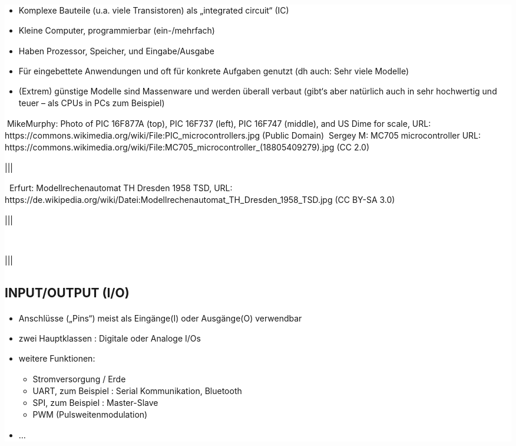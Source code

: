 * Komplexe Bauteile (u.a. viele Transistoren) als „integrated circuit“ (IC)

* Kleine Computer, programmierbar (ein-/mehrfach) 

* Haben Prozessor, Speicher, und Eingabe/Ausgabe

* Für eingebettete Anwendungen und oft für konkrete Aufgaben genutzt (dh auch: Sehr viele Modelle)

* (Extrem) günstige Modelle sind Massenware und werden überall verbaut (gibt‘s aber natürlich auch in sehr hochwertig und teuer – als CPUs in PCs zum Beispiel)

<img data-src="figures/integrated_circuits.jpg"/>
MikeMurphy: Photo of PIC 16F877A (top), PIC 16F737 (left), PIC 16F747 (middle), and US Dime for scale,
URL: https://commons.wikimedia.org/wiki/File:PIC_microcontrollers.jpg (Public Domain)

<img data-src="figures/platine.jpg"/>
Sergey M: MC705 microcontroller
URL: https://commons.wikimedia.org/wiki/File:MC705_microcontroller_(18805409279).jpg (CC 2.0)

|||



<img data-src="figures/von_neumann.jpg"/>

<img data-src="figures/old_computer.jpg"/>
Erfurt: Modellrechenautomat TH Dresden 1958 TSD, URL: https://de.wikipedia.org/wiki/Datei:Modellrechenautomat_TH_Dresden_1958_TSD.jpg (CC BY-SA 3.0)

|||



<img data-src="figures/technical_things.jpg"/>

<img data-src="figures/led_fun_kit.jpg"/>

|||



## INPUT/OUTPUT (I/O)

* Anschlüsse („Pins“) meist als Eingänge(I) oder Ausgänge(O) verwendbar

* zwei Hauptklassen : Digitale oder Analoge I/Os

* weitere Funktionen:
    * Stromversorgung / Erde
    * UART, zum Beispiel : Serial Kommunikation, Bluetooth
    * SPI, zum Beispiel : Master-Slave 
    * PWM (Pulsweitenmodulation)

* …
